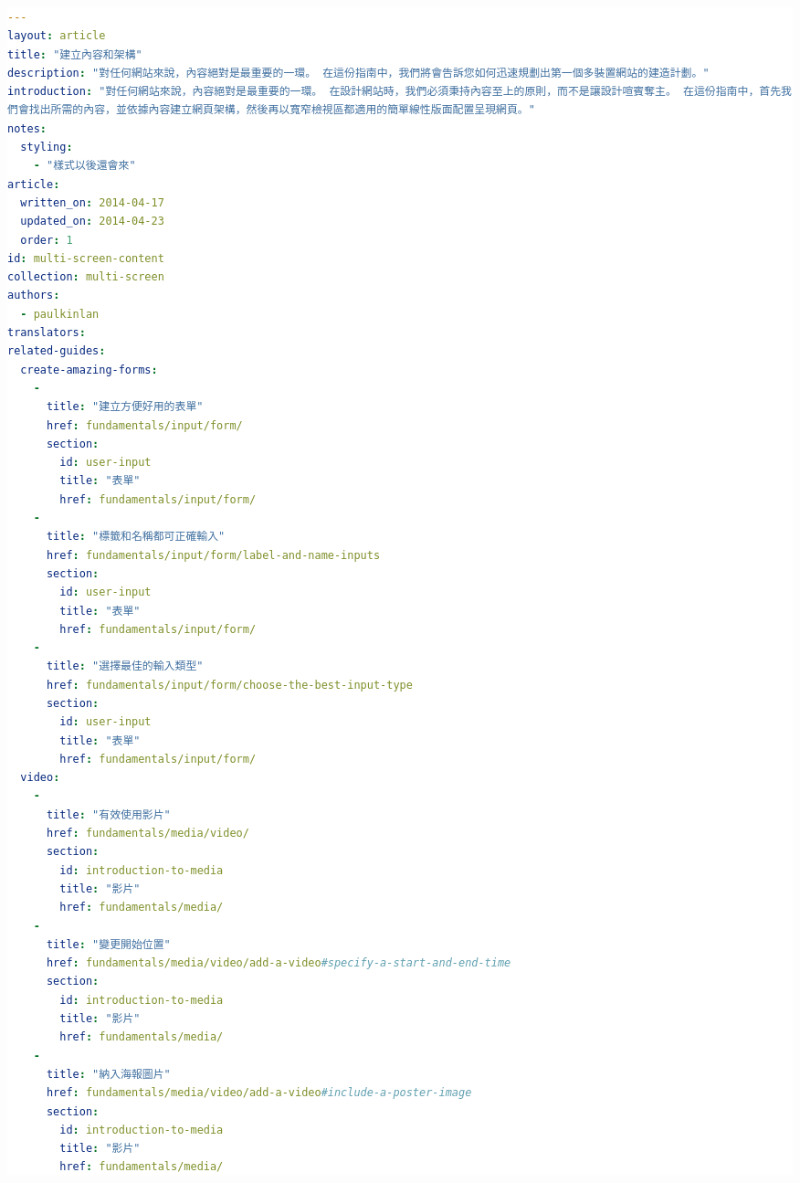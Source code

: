 ```yaml
---
layout: article
title: "建立內容和架構"
description: "對任何網站來說，內容絕對是最重要的一環。 在這份指南中，我們將會告訴您如何迅速規劃出第一個多裝置網站的建造計劃。"
introduction: "對任何網站來說，內容絕對是最重要的一環。 在設計網站時，我們必須秉持內容至上的原則，而不是讓設計喧賓奪主。 在這份指南中，首先我們會找出所需的內容，並依據內容建立網頁架構，然後再以寬窄檢視區都適用的簡單線性版面配置呈現網頁。"
notes:
  styling:
    - "樣式以後還會來" 
article:
  written_on: 2014-04-17
  updated_on: 2014-04-23
  order: 1
id: multi-screen-content
collection: multi-screen
authors:
  - paulkinlan
translators:
related-guides:
  create-amazing-forms:
    -
      title: "建立方便好用的表單"
      href: fundamentals/input/form/
      section:
        id: user-input
        title: "表單"
        href: fundamentals/input/form/
    -
      title: "標籤和名稱都可正確輸入"
      href: fundamentals/input/form/label-and-name-inputs
      section:
        id: user-input
        title: "表單"
        href: fundamentals/input/form/
    -
      title: "選擇最佳的輸入類型"
      href: fundamentals/input/form/choose-the-best-input-type
      section:
        id: user-input
        title: "表單"
        href: fundamentals/input/form/
  video:
    -
      title: "有效使用影片"
      href: fundamentals/media/video/
      section:
        id: introduction-to-media
        title: "影片"
        href: fundamentals/media/
    -
      title: "變更開始位置"
      href: fundamentals/media/video/add-a-video#specify-a-start-and-end-time
      section:
        id: introduction-to-media
        title: "影片"
        href: fundamentals/media/
    -
      title: "納入海報圖片"
      href: fundamentals/media/video/add-a-video#include-a-poster-image
      section:
        id: introduction-to-media
        title: "影片"
        href: fundamentals/media/
```